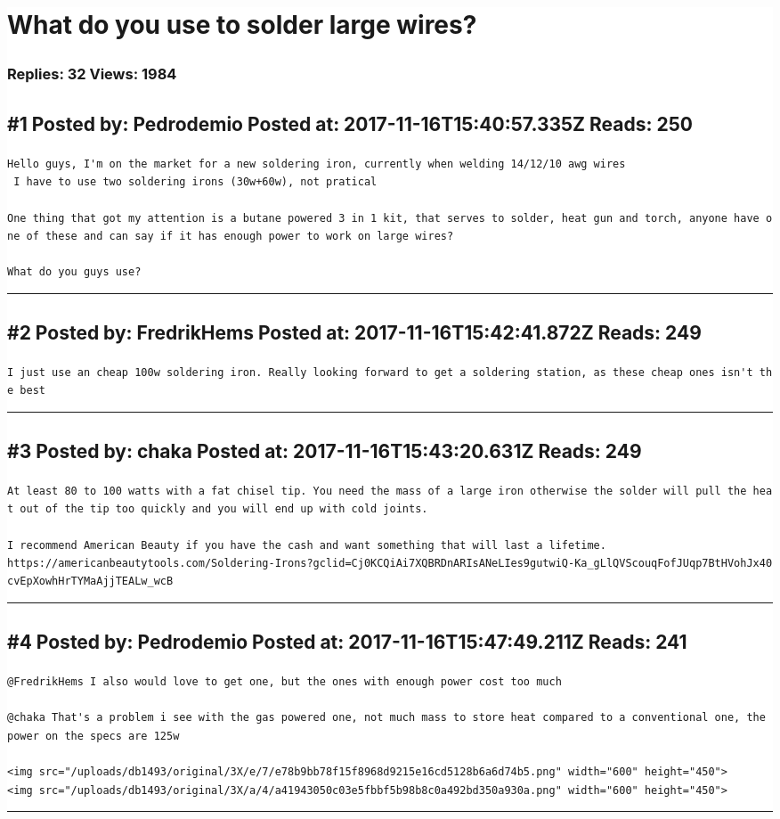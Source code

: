 # What do you use to solder large wires?

### Replies: 32 Views: 1984

## \#1 Posted by: Pedrodemio Posted at: 2017-11-16T15:40:57.335Z Reads: 250

```
Hello guys, I'm on the market for a new soldering iron, currently when welding 14/12/10 awg wires
 I have to use two soldering irons (30w+60w), not pratical

One thing that got my attention is a butane powered 3 in 1 kit, that serves to solder, heat gun and torch, anyone have one of these and can say if it has enough power to work on large wires?

What do you guys use?
```

---
## \#2 Posted by: FredrikHems Posted at: 2017-11-16T15:42:41.872Z Reads: 249

```
I just use an cheap 100w soldering iron. Really looking forward to get a soldering station, as these cheap ones isn't the best
```

---
## \#3 Posted by: chaka Posted at: 2017-11-16T15:43:20.631Z Reads: 249

```
At least 80 to 100 watts with a fat chisel tip. You need the mass of a large iron otherwise the solder will pull the heat out of the tip too quickly and you will end up with cold joints.

I recommend American Beauty if you have the cash and want something that will last a lifetime.
https://americanbeautytools.com/Soldering-Irons?gclid=Cj0KCQiAi7XQBRDnARIsANeLIes9gutwiQ-Ka_gLlQVScouqFofJUqp7BtHVohJx40cvEpXowhHrTYMaAjjTEALw_wcB
```

---
## \#4 Posted by: Pedrodemio Posted at: 2017-11-16T15:47:49.211Z Reads: 241

```
@FredrikHems I also would love to get one, but the ones with enough power cost too much

@chaka That's a problem i see with the gas powered one, not much mass to store heat compared to a conventional one, the power on the specs are 125w

<img src="/uploads/db1493/original/3X/e/7/e78b9bb78f15f8968d9215e16cd5128b6a6d74b5.png" width="600" height="450"> 
<img src="/uploads/db1493/original/3X/a/4/a41943050c03e5fbbf5b98b8c0a492bd350a930a.png" width="600" height="450">
```

---